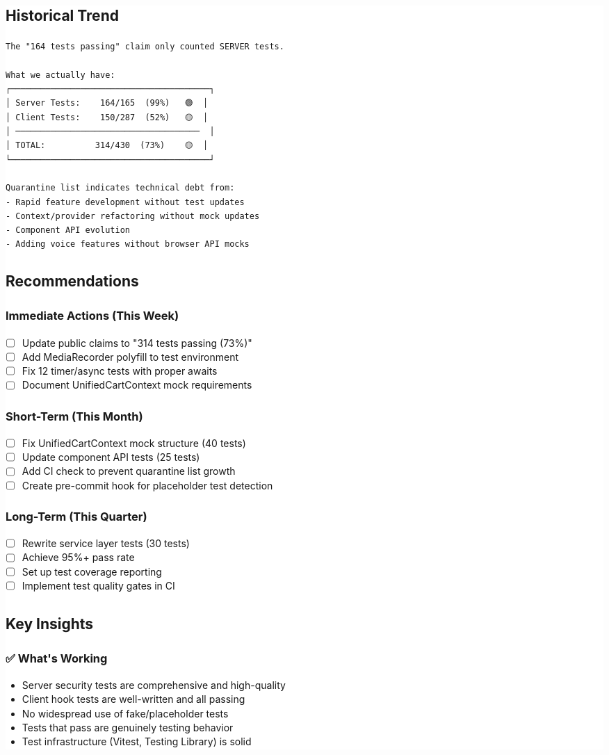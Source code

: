 ## Historical Trend
```
The "164 tests passing" claim only counted SERVER tests.

What we actually have:
┌────────────────────────────────────────┐
│ Server Tests:    164/165  (99%)   🟢  │
│ Client Tests:    150/287  (52%)   🟡  │
│ ─────────────────────────────────────  │
│ TOTAL:          314/430  (73%)    🟡  │
└────────────────────────────────────────┘

Quarantine list indicates technical debt from:
- Rapid feature development without test updates
- Context/provider refactoring without mock updates
- Component API evolution
- Adding voice features without browser API mocks
```

## Recommendations

### Immediate Actions (This Week)
- [ ] Update public claims to "314 tests passing (73%)"
- [ ] Add MediaRecorder polyfill to test environment
- [ ] Fix 12 timer/async tests with proper awaits
- [ ] Document UnifiedCartContext mock requirements

### Short-Term (This Month)
- [ ] Fix UnifiedCartContext mock structure (40 tests)
- [ ] Update component API tests (25 tests)
- [ ] Add CI check to prevent quarantine list growth
- [ ] Create pre-commit hook for placeholder test detection

### Long-Term (This Quarter)
- [ ] Rewrite service layer tests (30 tests)
- [ ] Achieve 95%+ pass rate
- [ ] Set up test coverage reporting
- [ ] Implement test quality gates in CI

## Key Insights

### ✅ What's Working
- Server security tests are comprehensive and high-quality
- Client hook tests are well-written and all passing
- No widespread use of fake/placeholder tests
- Tests that pass are genuinely testing behavior
- Test infrastructure (Vitest, Testing Library) is solid
